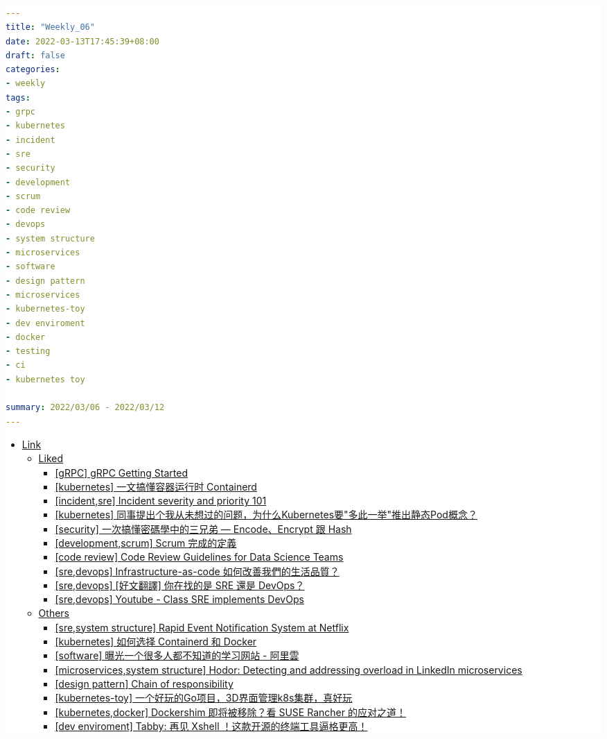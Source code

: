 ```yaml
---
title: "Weekly_06"
date: 2022-03-13T17:45:39+08:00
draft: false
categories:
- weekly
tags:
- grpc
- kubernetes
- incident
- sre
- security
- development
- scrum
- code review
- devops
- system structure
- microservices
- software
- design pattern
- microservices
- kubernetes-toy
- dev enviroment
- docker
- testing
- ci
- kubernetes toy

summary: 2022/03/06 - 2022/03/12
---
```


- [Link](#link)
  - [Liked](#liked)
    - [[gRPC] gRPC Getting Started](#grpc-grpc-getting-started)
    - [[kubernetes] 一文搞懂容器运行时 Containerd](#kubernetes-一文搞懂容器运行时-containerd)
    - [[incident,sre] Incident severity and priority 101](#incidentsre-incident-severity-and-priority-101)
    - [[kubernetes] 同事提出个我从未想过的问题，为什么Kubernetes要"多此一举"推出静态Pod概念？](#kubernetes-同事提出个我从未想过的问题为什么kubernetes要多此一举推出静态pod概念)
    - [[security] 一次搞懂密碼學中的三兄弟 — Encode、Encrypt 跟 Hash](#security-一次搞懂密碼學中的三兄弟--encodeencrypt-跟-hash)
    - [[development,scrum] Scrum 完成的定義](#developmentscrum-scrum-完成的定義)
    - [[code review] Code Review Guidelines for Data Science Teams](#code-review-code-review-guidelines-for-data-science-teams)
    - [[sre,devops] Infrastructure-as-code 如何改善我們的生活品質？](#sredevops-infrastructure-as-code-如何改善我們的生活品質)
    - [[sre,devops] [好文翻譯] 你在找的是 SRE 還是 DevOps？](#sredevops-好文翻譯-你在找的是-sre-還是-devops)
    - [[sre,devops] Youtube - Class SRE implements DevOps](#sredevops-youtube---class-sre-implements-devops)
  - [Others](#others)
    - [[sre,system structure] Rapid Event Notification System at Netflix](#sresystem-structure-rapid-event-notification-system-at-netflix)
    - [[kubernetes] 如何选择 Containerd 和 Docker](#kubernetes-如何选择-containerd-和-docker)
    - [[software] 曝光一个很多人都不知道的学习网站 - 阿里雲](#software-曝光一个很多人都不知道的学习网站---阿里雲)
    - [[microservices,system structure] Hodor: Detecting and addressing overload in LinkedIn microservices](#microservicessystem-structure-hodor-detecting-and-addressing-overload-in-linkedin-microservices)
    - [[design pattern] Chain of responsibility](#design-pattern-chain-of-responsibility)
    - [[kubernetes-toy] 一个好玩的Go项目，3D界面管理k8s集群，真好玩](#kubernetes-toy-一个好玩的go项目3d界面管理k8s集群真好玩)
    - [[kubernetes,docker] Dockershim 即将被移除？看 SUSE Rancher 的应对之道！](#kubernetesdocker-dockershim-即将被移除看-suse-rancher-的应对之道)
    - [[dev enviroment] Tabby: 再见 Xshell ！这款开源的终端工具逼格更高！](#dev-enviroment-tabby-再见-xshell-这款开源的终端工具逼格更高)